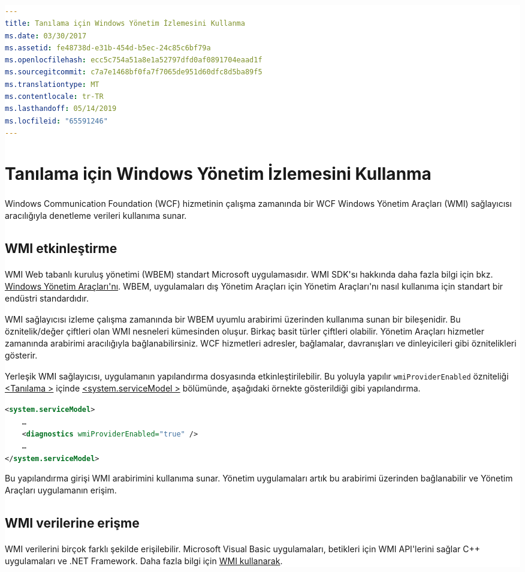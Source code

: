 ```yaml
---
title: Tanılama için Windows Yönetim İzlemesini Kullanma
ms.date: 03/30/2017
ms.assetid: fe48738d-e31b-454d-b5ec-24c85c6bf79a
ms.openlocfilehash: ecc5c754a51a8e1a52797dfd0af0891704eaad1f
ms.sourcegitcommit: c7a7e1468bf0fa7f7065de951d60dfc8d5ba89f5
ms.translationtype: MT
ms.contentlocale: tr-TR
ms.lasthandoff: 05/14/2019
ms.locfileid: "65591246"
---
```

# <a name="using-windows-management-instrumentation-for-diagnostics"></a>Tanılama için Windows Yönetim İzlemesini Kullanma
Windows Communication Foundation (WCF) hizmetinin çalışma zamanında bir WCF Windows Yönetim Araçları (WMI) sağlayıcısı aracılığıyla denetleme verileri kullanıma sunar.  
  
## <a name="enabling-wmi"></a>WMI etkinleştirme  
 WMI Web tabanlı kuruluş yönetimi (WBEM) standart Microsoft uygulamasıdır. WMI SDK'sı hakkında daha fazla bilgi için bkz. [Windows Yönetim Araçları'nı](/windows/desktop/WmiSdk/wmi-start-page). WBEM, uygulamaları dış Yönetim Araçları için Yönetim Araçları'nı nasıl kullanıma için standart bir endüstri standardıdır.  
  
 WMI sağlayıcısı izleme çalışma zamanında bir WBEM uyumlu arabirimi üzerinden kullanıma sunan bir bileşenidir. Bu öznitelik/değer çiftleri olan WMI nesneleri kümesinden oluşur. Birkaç basit türler çiftleri olabilir. Yönetim Araçları hizmetler zamanında arabirimi aracılığıyla bağlanabilirsiniz. WCF hizmetleri adresler, bağlamalar, davranışları ve dinleyicileri gibi öznitelikleri gösterir.  
  
 Yerleşik WMI sağlayıcısı, uygulamanın yapılandırma dosyasında etkinleştirilebilir. Bu yoluyla yapılır `wmiProviderEnabled` özniteliği [ \<Tanılama >](../../../../../docs/framework/configure-apps/file-schema/wcf/diagnostics.md) içinde [ \<system.serviceModel >](../../../../../docs/framework/configure-apps/file-schema/wcf/system-servicemodel.md) bölümünde, aşağıdaki örnekte gösterildiği gibi yapılandırma.  
  
```xml  
<system.serviceModel>  
    …  
    <diagnostics wmiProviderEnabled="true" />  
    …  
</system.serviceModel>  
```  
  
 Bu yapılandırma girişi WMI arabirimini kullanıma sunar. Yönetim uygulamaları artık bu arabirimi üzerinden bağlanabilir ve Yönetim Araçları uygulamanın erişim.  
  
## <a name="accessing-wmi-data"></a>WMI verilerine erişme  
 WMI verilerini birçok farklı şekilde erişilebilir. Microsoft Visual Basic uygulamaları, betikleri için WMI API'lerini sağlar C++ uygulamaları ve .NET Framework. Daha fazla bilgi için [WMI kullanarak](https://go.microsoft.com/fwlink/?LinkId=95183).  
  